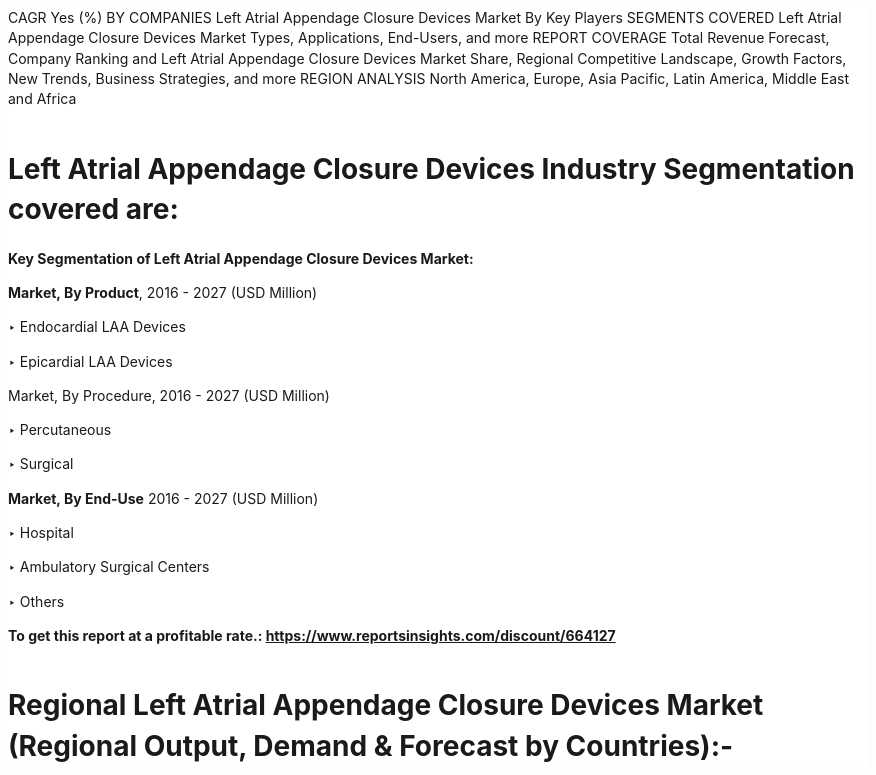 <tr>
<td>CAGR</td>
<td>Yes (%)</td>
</tr>
</tr>
<tr>
<td>BY COMPANIES</td>
<td>Left Atrial Appendage Closure Devices Market By Key Players</td>
</tr>
<tr>
<td>SEGMENTS COVERED</td>
<td>Left Atrial Appendage Closure Devices Market Types, Applications, End-Users, and more</td>
</tr>
<tr>
<td>REPORT COVERAGE</td>
<td>Total Revenue Forecast, Company Ranking and Left Atrial Appendage Closure Devices Market Share, Regional Competitive Landscape, Growth Factors, New Trends, Business Strategies, and more</td>
</tr>
<tr>
<td>REGION ANALYSIS</td>
<td>North America, Europe, Asia Pacific, Latin America, Middle East and Africa</td>
</tr>
</table>

# <strong>Left Atrial Appendage Closure Devices Industry Segmentation covered are:</strong>

<strong>Key Segmentation of Left Atrial Appendage Closure Devices Market:</strong> 

<Strong>Market, By Product</Strong>, 2016 - 2027 (USD Million)

‣ Endocardial LAA Devices

‣ Epicardial LAA Devices


Market, By Procedure, 2016 - 2027 (USD Million)

‣ Percutaneous

‣ Surgical

<Strong>Market, By End-Use</Strong> 2016 - 2027 (USD Million)

‣ Hospital

‣ Ambulatory Surgical Centers

‣ Others

<strong>To get this report at a profitable rate.: <a href=https://www.reportsinsights.com/discount/664127>https://www.reportsinsights.com/discount/664127</a></strong>

# <strong>Regional Left Atrial Appendage Closure Devices Market (Regional Output, Demand &amp; Forecast by Countries):-</strong>
